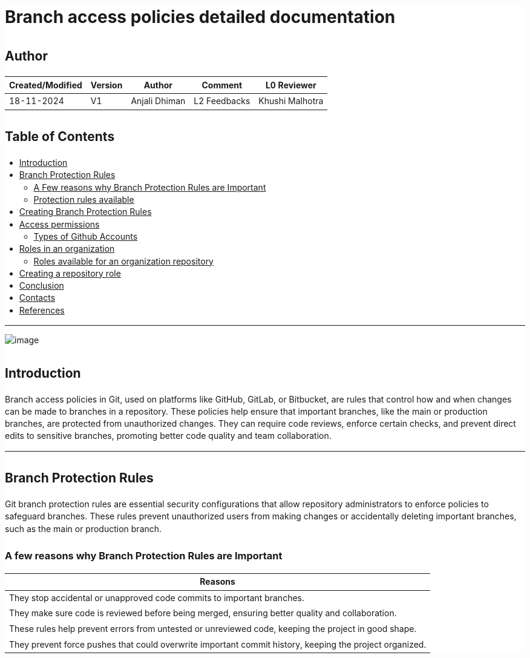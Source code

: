 # Branch access policies detailed documentation

## Author

| Created/Modified | Version | Author               | Comment         | L0 Reviewer      |
|-------------------|---------|----------------------|-----------------|------------------|
| 18-11-2024        | V1     | Anjali Dhiman | L2 Feedbacks    |  Khushi Malhotra |
## Table of Contents

- [Introduction](#introduction)
- [Branch Protection Rules](#branch-protection-rules)
  - [A Few reasons why Branch Protection Rules are Important](#a-few-reasons-why-branch-protection-rules-are-important)
  - [Protection rules available](#protection-rules-available)
- [Creating Branch Protection Rules](#creating-branch-protection-rules)
- [Access permissions](#access-permissions)
  - [Types of Github Accounts](#types-of-github-accounts)
- [Roles in an organization](#roles-in-an-organization)
  - [Roles available for an organization repository](#roles-available-for-an-organization-repository)
- [Creating a repository role](#creating-a-repository-role)
- [Conclusion](#conclusion)
- [Contacts](#contacts)
- [References](#references)

***
![image](https://github.com/user-attachments/assets/ca27d2e0-930a-49d3-8ff9-542ebc2aea36)

## Introduction

Branch access policies in Git, used on platforms like GitHub, GitLab, or Bitbucket, are rules that control how and when changes can be made to branches in a repository. These policies help ensure that important branches, like the main or production branches, are protected from unauthorized changes. They can require code reviews, enforce certain checks, and prevent direct edits to sensitive branches, promoting better code quality and team collaboration.
***

## Branch Protection Rules
Git branch protection rules are essential security configurations that allow repository administrators to enforce policies to safeguard branches. These rules prevent unauthorized users from making changes or accidentally deleting important branches, such as the main or production branch.

### A few reasons why Branch Protection Rules are Important

| Reasons  | 
|----------|
| They stop accidental or unapproved code commits to important branches. |
| They make sure code is reviewed before being merged, ensuring better quality and collaboration. |
| These rules help prevent errors from untested or unreviewed code, keeping the project in good shape. |
| They prevent force pushes that could overwrite important commit history, keeping the project organized.  |
